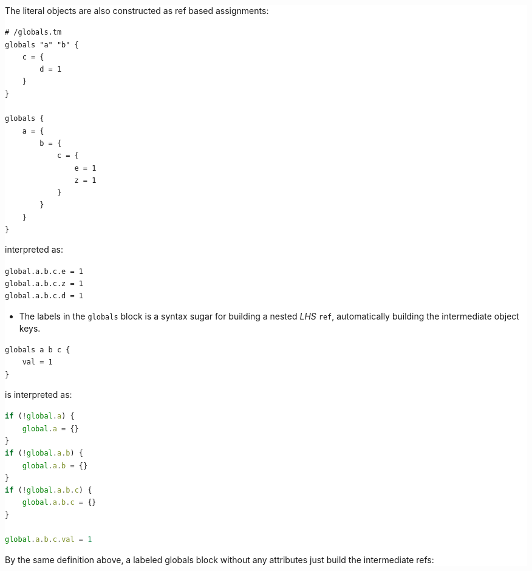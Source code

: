The literal objects are also constructed as ref based assignments:


```hcl
# /globals.tm
globals "a" "b" {
    c = {
        d = 1
    }
}

globals {
    a = {
        b = {
            c = {
                e = 1
                z = 1
            }
        }
    }
}
```

interpreted as:

```
global.a.b.c.e = 1
global.a.b.c.z = 1
global.a.b.c.d = 1
```

- The labels in the `globals` block is a syntax sugar for building a nested _LHS_
`ref`, automatically building the intermediate object keys.

```hcl
globals a b c {
    val = 1
}
```

is interpreted as:

```js
if (!global.a) {
    global.a = {}
}
if (!global.a.b) {
    global.a.b = {}
}
if (!global.a.b.c) {
    global.a.b.c = {}
}

global.a.b.c.val = 1
```

By the same definition above, a labeled globals block without any attributes
just build the intermediate refs:
